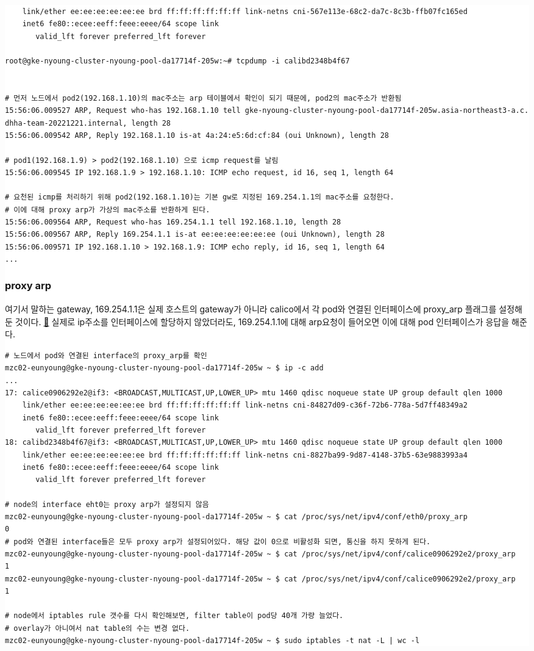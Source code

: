 ```
    link/ether ee:ee:ee:ee:ee:ee brd ff:ff:ff:ff:ff:ff link-netns cni-567e113e-68c2-da7c-8c3b-ffb07fc165ed
    inet6 fe80::ecee:eeff:feee:eeee/64 scope link
       valid_lft forever preferred_lft forever
       
root@gke-nyoung-cluster-nyoung-pool-da17714f-205w:~# tcpdump -i calibd2348b4f67


# 먼저 노드에서 pod2(192.168.1.10)의 mac주소는 arp 테이블에서 확인이 되기 때문에, pod2의 mac주소가 반환됨
15:56:06.009527 ARP, Request who-has 192.168.1.10 tell gke-nyoung-cluster-nyoung-pool-da17714f-205w.asia-northeast3-a.c.dhha-team-20221221.internal, length 28
15:56:06.009542 ARP, Reply 192.168.1.10 is-at 4a:24:e5:6d:cf:84 (oui Unknown), length 28

# pod1(192.168.1.9) > pod2(192.168.1.10) 으로 icmp request를 날림
15:56:06.009545 IP 192.168.1.9 > 192.168.1.10: ICMP echo request, id 16, seq 1, length 64

# 요천된 icmp를 처리하기 위해 pod2(192.168.1.10)는 기본 gw로 지정된 169.254.1.1의 mac주소를 요청한다.
# 이에 대해 proxy arp가 가상의 mac주소를 반환하게 된다. 
15:56:06.009564 ARP, Request who-has 169.254.1.1 tell 192.168.1.10, length 28
15:56:06.009567 ARP, Reply 169.254.1.1 is-at ee:ee:ee:ee:ee:ee (oui Unknown), length 28
15:56:06.009571 IP 192.168.1.10 > 192.168.1.9: ICMP echo reply, id 16, seq 1, length 64
...
```


### proxy arp

여기서 말하는 gateway, 169.254.1.1은 실제 호스트의 gateway가 아니라 calico에서 각 pod와 연결된 인터페이스에 proxy_arp 플래그를 설정해둔 것이다. [🔗](https://docs.tigera.io/calico/latest/reference/faq#why-cant-i-see-the-16925411-address-mentioned-above-on-my-host)
실제로 ip주소를 인터페이스에 할당하지 않았더라도, 169.254.1.1에 대해 arp요청이 들어오면 이에 대해 pod 인터페이스가 응답을 해준다.

```
# 노드에서 pod와 연결된 interface의 proxy_arp를 확인
mzc02-eunyoung@gke-nyoung-cluster-nyoung-pool-da17714f-205w ~ $ ip -c add
...
17: calice0906292e2@if3: <BROADCAST,MULTICAST,UP,LOWER_UP> mtu 1460 qdisc noqueue state UP group default qlen 1000
    link/ether ee:ee:ee:ee:ee:ee brd ff:ff:ff:ff:ff:ff link-netns cni-84827d09-c36f-72b6-778a-5d7ff48349a2
    inet6 fe80::ecee:eeff:feee:eeee/64 scope link
       valid_lft forever preferred_lft forever
18: calibd2348b4f67@if3: <BROADCAST,MULTICAST,UP,LOWER_UP> mtu 1460 qdisc noqueue state UP group default qlen 1000
    link/ether ee:ee:ee:ee:ee:ee brd ff:ff:ff:ff:ff:ff link-netns cni-8827ba99-9d87-4148-37b5-63e9883993a4
    inet6 fe80::ecee:eeff:feee:eeee/64 scope link
       valid_lft forever preferred_lft forever
       
# node의 interface eht0는 proxy arp가 설정되지 않음
mzc02-eunyoung@gke-nyoung-cluster-nyoung-pool-da17714f-205w ~ $ cat /proc/sys/net/ipv4/conf/eth0/proxy_arp
0
# pod와 연결된 interface들은 모두 proxy arp가 설정되어있다. 해당 값이 0으로 비활성화 되면, 통신을 하지 못하게 된다.
mzc02-eunyoung@gke-nyoung-cluster-nyoung-pool-da17714f-205w ~ $ cat /proc/sys/net/ipv4/conf/calice0906292e2/proxy_arp
1
mzc02-eunyoung@gke-nyoung-cluster-nyoung-pool-da17714f-205w ~ $ cat /proc/sys/net/ipv4/conf/calice0906292e2/proxy_arp
1

# node에서 iptables rule 갯수를 다시 확인해보면, filter table이 pod당 40개 가량 늘었다.
# overlay가 아니여서 nat table의 수는 변경 없다.
mzc02-eunyoung@gke-nyoung-cluster-nyoung-pool-da17714f-205w ~ $ sudo iptables -t nat -L | wc -l
```